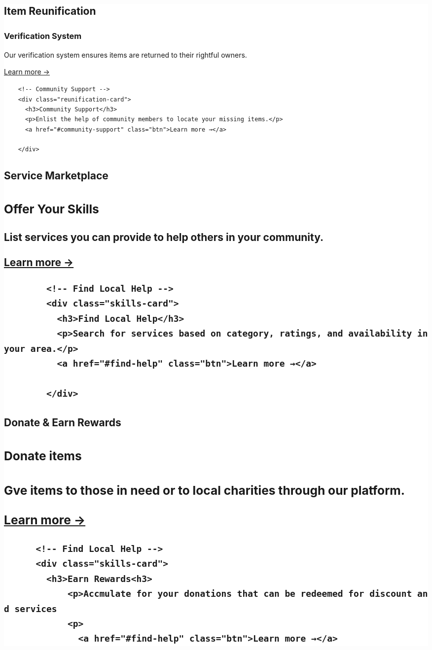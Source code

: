   <section id="item-reunification">
    <div class="container">
      <h2>Item Reunification</h2>
      <div class="reunification-content">
        <!-- Verification System -->
        <div class="reunification-card">
          <h3>Verification System</h3>
          <p>Our verification system ensures items are returned to their rightful owners.</p>
          <a href="#verification-system" class="btn">Learn more →</a>
        </div>

        <!-- Community Support -->
        <div class="reunification-card">
          <h3>Community Support</h3>
          <p>Enlist the help of community members to locate your missing items.</p>
          <a href="#community-support" class="btn">Learn more →</a>

        </div>
  </section>
  
  <section id="skills-exchange">
    <div class="container">
      <h2>Service Marketplace<h2>
          <div class="skills-content">
            <!-- Offer Your Skills -->
            <div class="skills-card">
              <h3>Offer Your Skills</h3>
              <p>List services you can provide to help others in your community.</p>
              <a href="#offer-skills" class="btn">Learn more →</a>
            </div>

            <!-- Find Local Help -->
            <div class="skills-card">
              <h3>Find Local Help</h3>
              <p>Search for services based on category, ratings, and availability in your area.</p>
              <a href="#find-help" class="btn">Learn more →</a>

            </div>
  </section>
  <section id="skills-exchange">
    <div class="container">
      <h2>Donate & Earn Rewards
        <div class="skills-content">
          <!-- Offer Your Skills -->
          <div class="skills-card">
            <h3>Donate items<h3>
                <p>Gve items to those in need or to local charities through our platform.
                <p>
                  <a href="#offer-skills" class="btn">Learn more →</a>
          </div>

          <!-- Find Local Help -->
          <div class="skills-card">
            <h3>Earn Rewards<h3>
                <p>Accmulate for your donations that can be redeemed for discount and services
                <p>
                  <a href="#find-help" class="btn">Learn more →</a>

